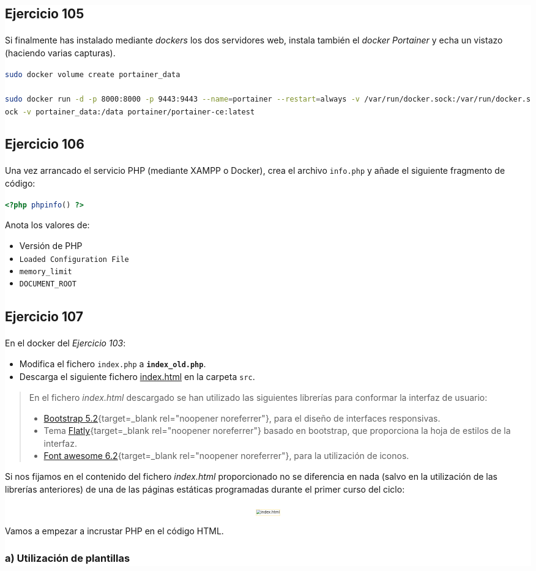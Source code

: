 ## Ejercicio 105

Si finalmente has instalado mediante *dockers* los dos servidores web, instala también el *docker Portainer* y echa un vistazo (haciendo varias capturas).

```bash
sudo docker volume create portainer_data

sudo docker run -d -p 8000:8000 -p 9443:9443 --name=portainer --restart=always -v /var/run/docker.sock:/var/run/docker.sock -v portainer_data:/data portainer/portainer-ce:latest
```

## Ejercicio 106

Una vez arrancado el servicio PHP (mediante XAMPP o Docker), crea el archivo `info.php` y añade el siguiente fragmento de código:

```php
<?php phpinfo() ?>
```

Anota los valores de:

- Versión de PHP
- `Loaded Configuration File`
- `memory_limit`
- `DOCUMENT_ROOT`

## Ejercicio 107

En el docker del *Ejercicio 103*:

* Modifica el fichero `index.php` a **`index_old.php`**.
* Descarga el siguiente fichero <a download="index.html" href="../../sources/">index.html</a> en la carpeta `src`.

> En el fichero *index.html* descargado se han utilizado las siguientes librerías para conformar la interfaz de usuario:
> 
> * [Bootstrap 5.2](https://getbootstrap.com/){target=_blank rel="noopener noreferrer"}, para el diseño de interfaces responsivas.
> * Tema [Flatly](https://www.bootstrapcdn.com/bootswatch/){target=_blank rel="noopener noreferrer"} basado en bootstrap, que proporciona la hoja de estilos de la interfaz.
> * [Font awesome 6.2](https://fontawesome.com/){target=_blank rel="noopener noreferrer"}, para la utilización de iconos.

Si nos fijamos en el contenido del fichero *index.html* proporcionado no se diferencia en nada (salvo en la utilización de las librerías anteriores) de una de las páginas estáticas programadas durante el primer curso del ciclo:

<div style="text-align: center;"><img src="../../img/ut01/ejercicio107a.png" alt="index.html" style="zoom:45%; border: 2px solid #fff2c9;" /></div>

Vamos a empezar a incrustar PHP en el código HTML.

### a) Utilización de plantillas
